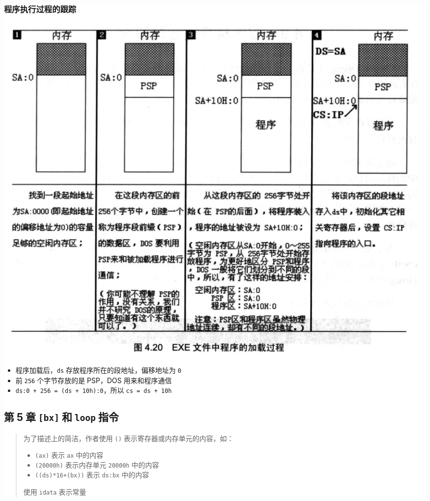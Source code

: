 ### 程序执行过程的跟踪

<img src="assets/EXE 的加载过程.png"/>

- 程序加载后，`ds` 存放程序所在的段地址，偏移地址为 `0`
- 前 `256` 个字节存放的是 PSP，DOS 用来和程序通信
- `ds:0 + 256 = (ds + 10h):0`，所以 `cs = ds + 10h`

## 第 5 章  `[bx]` 和 `loop` 指令

> 为了描述上的简洁，作者使用 `()` 表示寄存器或内存单元的内容，如：
>
> - `(ax)` 表示 `ax` 中的内容
> - `(20000h)` 表示内存单元 `20000h` 中的内容
> - `((ds)*16+(bx))` 表示 `ds:bx` 中的内容
>
> 使用 `idata` 表示常量
